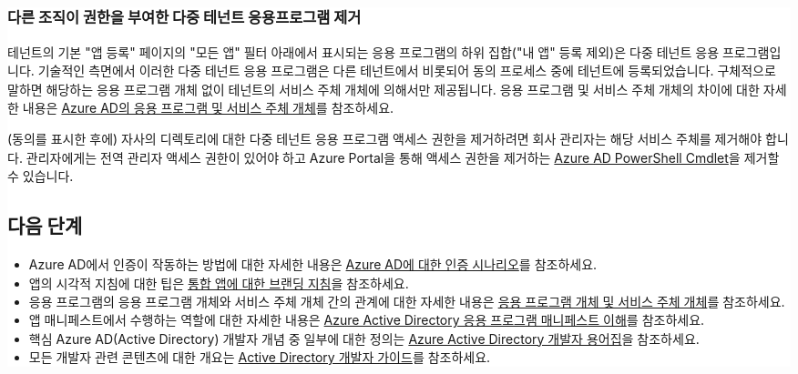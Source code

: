 ### <a name="removing-a-multi-tenant-application-authorized-by-another-organization"></a>다른 조직이 권한을 부여한 다중 테넌트 응용프로그램 제거
테넌트의 기본 "앱 등록" 페이지의 "모든 앱" 필터 아래에서 표시되는 응용 프로그램의 하위 집합("내 앱" 등록 제외)은 다중 테넌트 응용 프로그램입니다. 기술적인 측면에서 이러한 다중 테넌트 응용 프로그램은 다른 테넌트에서 비롯되어 동의 프로세스 중에 테넌트에 등록되었습니다. 구체적으로 말하면 해당하는 응용 프로그램 개체 없이 테넌트의 서비스 주체 개체에 의해서만 제공됩니다. 응용 프로그램 및 서비스 주체 개체의 차이에 대한 자세한 내용은 [Azure AD의 응용 프로그램 및 서비스 주체 개체](active-directory-application-objects.md)를 참조하세요.

(동의를 표시한 후에) 자사의 디렉토리에 대한 다중 테넌트 응용 프로그램 액세스 권한을 제거하려면 회사 관리자는 해당 서비스 주체를 제거해야 합니다. 관리자에게는 전역 관리자 액세스 권한이 있어야 하고 Azure Portal을 통해 액세스 권한을 제거하는 [Azure AD PowerShell Cmdlet](http://go.microsoft.com/fwlink/?LinkId=294151)을 제거할 수 있습니다.

## <a name="next-steps"></a>다음 단계
- Azure AD에서 인증이 작동하는 방법에 대한 자세한 내용은 [Azure AD에 대한 인증 시나리오](active-directory-authentication-scenarios.md)를 참조하세요.
- 앱의 시각적 지침에 대한 팁은 [통합 앱에 대한 브랜딩 지침](active-directory-branding-guidelines.md)을 참조하세요.
- 응용 프로그램의 응용 프로그램 개체와 서비스 주체 개체 간의 관계에 대한 자세한 내용은 [응용 프로그램 개체 및 서비스 주체 개체](active-directory-application-objects.md)를 참조하세요.
- 앱 매니페스트에서 수행하는 역할에 대한 자세한 내용은 [Azure Active Directory 응용 프로그램 매니페스트 이해](active-directory-application-manifest.md)를 참조하세요.
- 핵심 Azure AD(Active Directory) 개발자 개념 중 일부에 대한 정의는 [Azure Active Directory 개발자 용어집](active-directory-dev-glossary.md)을 참조하세요.
- 모든 개발자 관련 콘텐츠에 대한 개요는 [Active Directory 개발자 가이드](active-directory-developers-guide.md)를 참조하세요.

